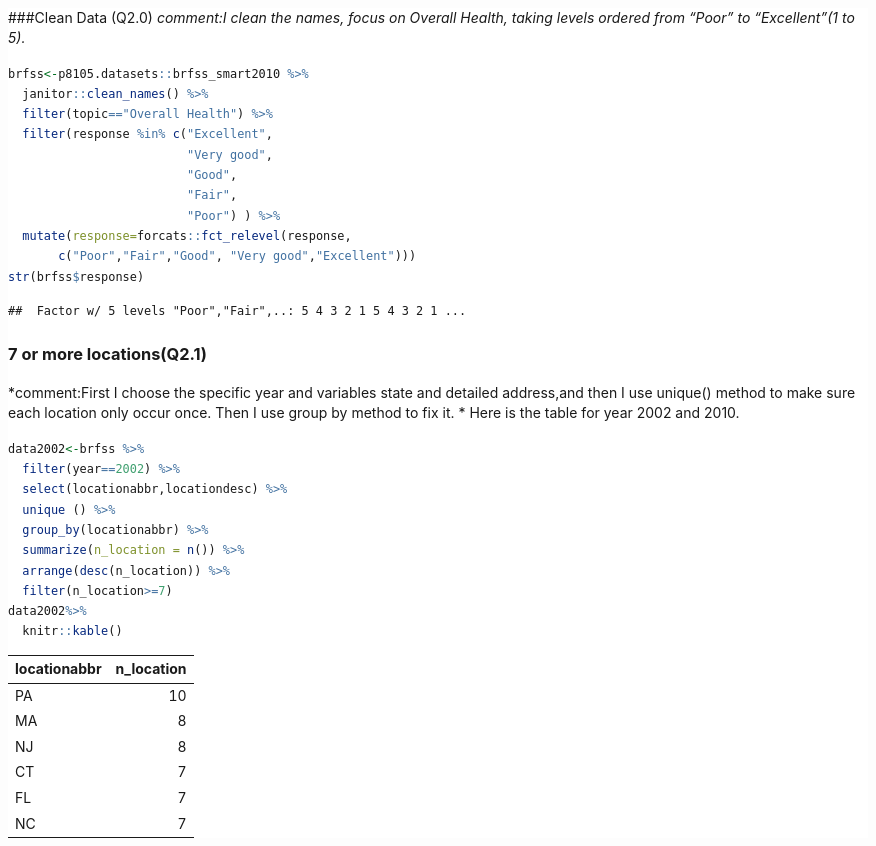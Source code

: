 \#\#\#Clean Data (Q2.0) *comment:I clean the names, focus on Overall
Health, taking levels ordered from “Poor” to “Excellent”(1 to 5).*

``` r
brfss<-p8105.datasets::brfss_smart2010 %>% 
  janitor::clean_names() %>% 
  filter(topic=="Overall Health") %>% 
  filter(response %in% c("Excellent",
                         "Very good",
                         "Good",
                         "Fair",
                         "Poor") ) %>% 
  mutate(response=forcats::fct_relevel(response, 
       c("Poor","Fair","Good", "Very good","Excellent")))
str(brfss$response)
```

    ##  Factor w/ 5 levels "Poor","Fair",..: 5 4 3 2 1 5 4 3 2 1 ...

### 7 or more locations(Q2.1)

*comment:First I choose the specific year and variables state and
detailed address,and then I use unique() method to make sure each
location only occur once. Then I use group by method to fix it. * Here
is the table for year 2002 and 2010.

``` r
data2002<-brfss %>% 
  filter(year==2002) %>% 
  select(locationabbr,locationdesc) %>% 
  unique () %>% 
  group_by(locationabbr) %>% 
  summarize(n_location = n()) %>% 
  arrange(desc(n_location)) %>% 
  filter(n_location>=7)
data2002%>% 
  knitr::kable()
```

| locationabbr | n\_location |
|:-------------|------------:|
| PA           |          10 |
| MA           |           8 |
| NJ           |           8 |
| CT           |           7 |
| FL           |           7 |
| NC           |           7 |
